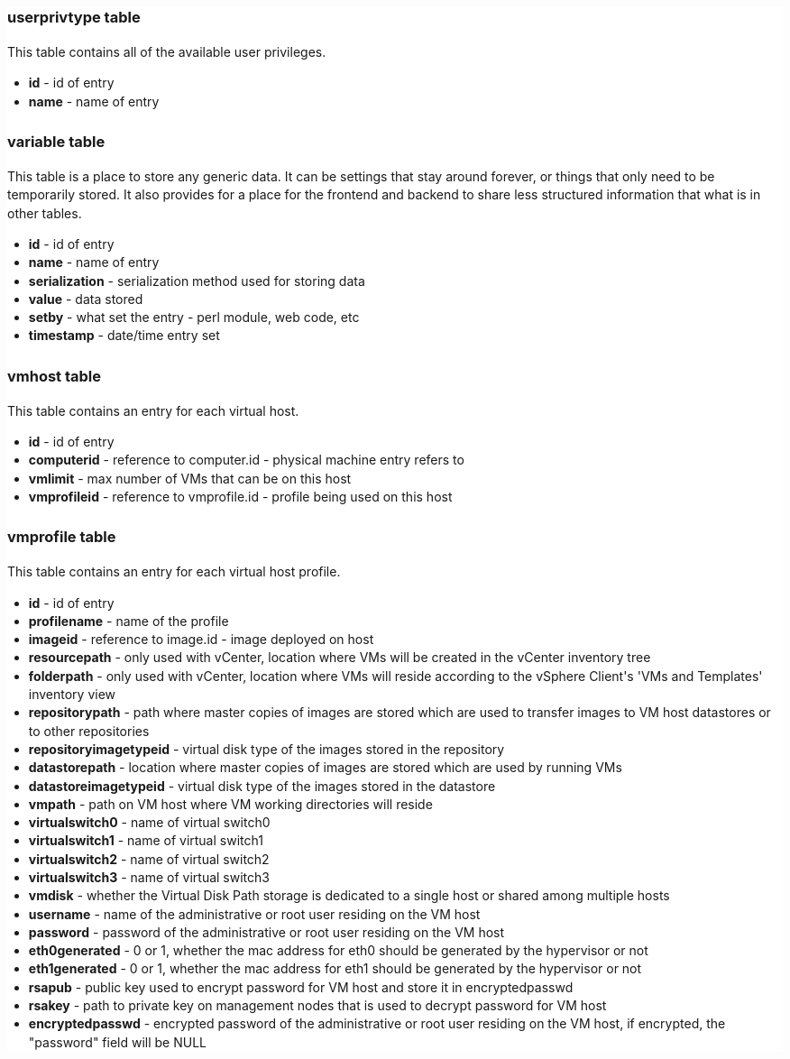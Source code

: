 
### userprivtype table
This table contains all of the available user privileges.

* **id** - id of entry
* **name** - name of entry


### variable table
This table is a place to store any generic data.  It can be settings that stay around forever, or things that only need to be temporarily stored.  It also provides for a place for the frontend and backend to share less structured information that what is in other tables.

* **id** - id of entry
* **name** - name of entry
* **serialization** - serialization method used for storing data
* **value** - data stored
* **setby** - what set the entry - perl module, web code, etc
* **timestamp** - date/time entry set


### vmhost table

This table contains an entry for each virtual host.

* **id** - id of entry
* **computerid** - reference to computer.id - physical machine entry refers to
* **vmlimit** - max number of VMs that can be on this host
* **vmprofileid** - reference to vmprofile.id - profile being used on this host


### vmprofile table
This table contains an entry for each virtual host profile.

* **id** - id of entry
* **profilename** - name of the profile
* **imageid** - reference to image.id - image deployed on host
* **resourcepath** - only used with vCenter, location where VMs will be created in the vCenter inventory tree
* **folderpath** - only used with vCenter, location where VMs will reside according to the vSphere Client's 'VMs and Templates' inventory view
* **repositorypath** - path where master copies of images are stored which are used to transfer images to VM host datastores or to other repositories
* **repositoryimagetypeid** - virtual disk type of the images stored in the repository
* **datastorepath** - location where master copies of images are stored which are used by running VMs
* **datastoreimagetypeid** - virtual disk type of the images stored in the datastore
* **vmpath** - path on VM host where VM working directories will reside
* **virtualswitch0** - name of virtual switch0
* **virtualswitch1** - name of virtual switch1
* **virtualswitch2** - name of virtual switch2
* **virtualswitch3** - name of virtual switch3
* **vmdisk** - whether the Virtual Disk Path storage is dedicated to a single host or shared among multiple hosts
* **username** - name of the administrative or root user residing on the VM host
* **password** - password of the administrative or root user residing on the VM host
* **eth0generated** - 0 or 1, whether the mac address for eth0 should be generated by the hypervisor or not
* **eth1generated** - 0 or 1, whether the mac address for eth1 should be generated by the hypervisor or not
* **rsapub** - public key used to encrypt password for VM host and store it in encryptedpasswd
* **rsakey** - path to private key on management nodes that is used to decrypt password for VM host
* **encryptedpasswd** - encrypted password of the administrative or root user residing on the VM host, if encrypted, the "password" field will be NULL
